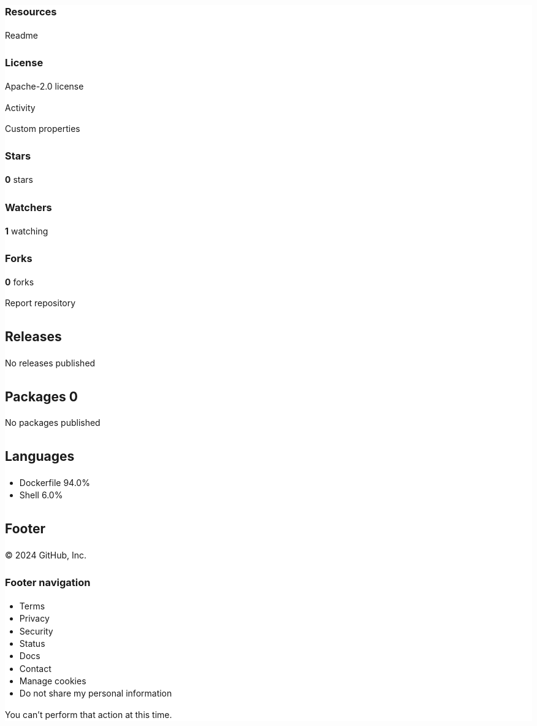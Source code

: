 ### Resources

Readme 

### License

Apache-2.0 license 

Activity

Custom properties

### Stars

**0** stars 

### Watchers

**1** watching 

### Forks

**0** forks 

Report repository 

##  Releases 

No releases published

##  Packages 0

No packages published   


## Languages

  * Dockerfile 94.0%
  * Shell 6.0%



## Footer

© 2024 GitHub, Inc. 

### Footer navigation

  * Terms
  * Privacy
  * Security
  * Status
  * Docs
  * Contact
  * Manage cookies 
  * Do not share my personal information 



You can’t perform that action at this time. 
